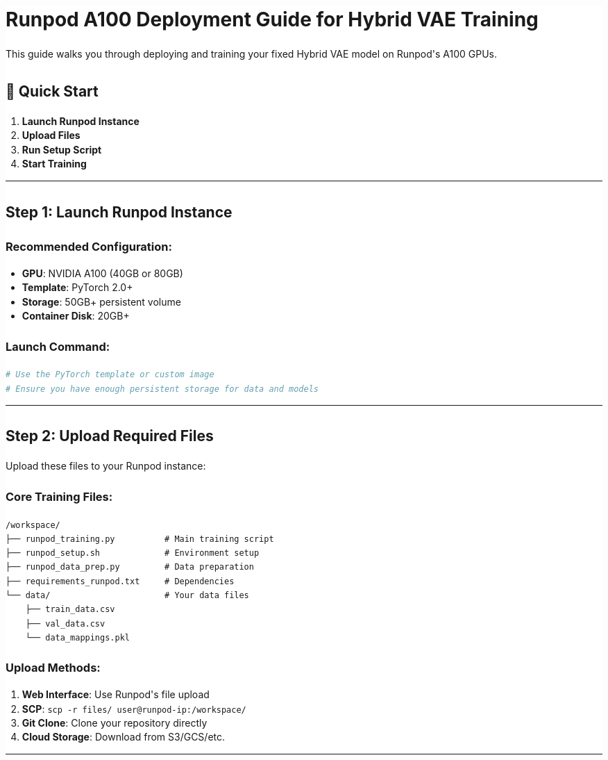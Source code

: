 # Runpod A100 Deployment Guide for Hybrid VAE Training

This guide walks you through deploying and training your fixed Hybrid VAE model on Runpod's A100 GPUs.

## 🚀 Quick Start

1. **Launch Runpod Instance**
2. **Upload Files** 
3. **Run Setup Script**
4. **Start Training**

---

## Step 1: Launch Runpod Instance

### Recommended Configuration:
- **GPU**: NVIDIA A100 (40GB or 80GB)
- **Template**: PyTorch 2.0+ 
- **Storage**: 50GB+ persistent volume
- **Container Disk**: 20GB+

### Launch Command:
```bash
# Use the PyTorch template or custom image
# Ensure you have enough persistent storage for data and models
```

---

## Step 2: Upload Required Files

Upload these files to your Runpod instance:

### Core Training Files:
```
/workspace/
├── runpod_training.py          # Main training script
├── runpod_setup.sh             # Environment setup
├── runpod_data_prep.py         # Data preparation
├── requirements_runpod.txt     # Dependencies
└── data/                       # Your data files
    ├── train_data.csv
    ├── val_data.csv
    └── data_mappings.pkl
```

### Upload Methods:
1. **Web Interface**: Use Runpod's file upload
2. **SCP**: `scp -r files/ user@runpod-ip:/workspace/`
3. **Git Clone**: Clone your repository directly
4. **Cloud Storage**: Download from S3/GCS/etc.

---